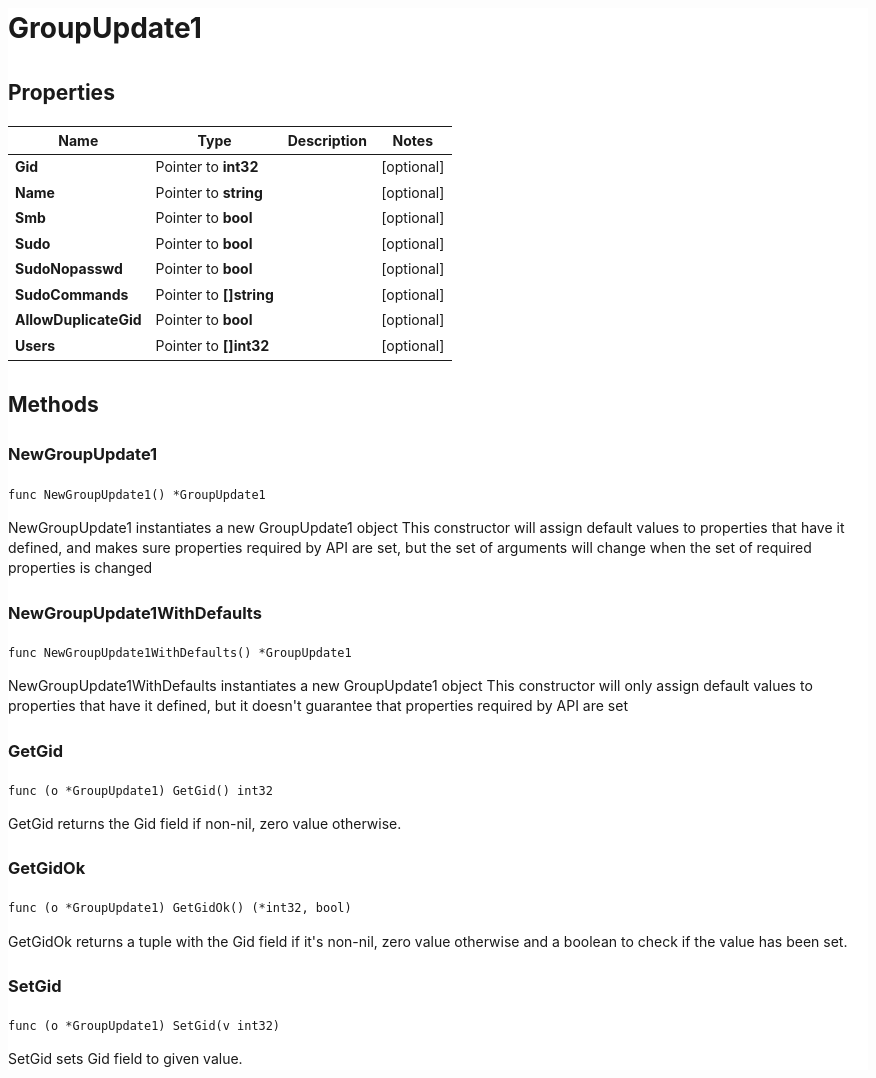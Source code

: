 # GroupUpdate1

## Properties

Name | Type | Description | Notes
------------ | ------------- | ------------- | -------------
**Gid** | Pointer to **int32** |  | [optional] 
**Name** | Pointer to **string** |  | [optional] 
**Smb** | Pointer to **bool** |  | [optional] 
**Sudo** | Pointer to **bool** |  | [optional] 
**SudoNopasswd** | Pointer to **bool** |  | [optional] 
**SudoCommands** | Pointer to **[]string** |  | [optional] 
**AllowDuplicateGid** | Pointer to **bool** |  | [optional] 
**Users** | Pointer to **[]int32** |  | [optional] 

## Methods

### NewGroupUpdate1

`func NewGroupUpdate1() *GroupUpdate1`

NewGroupUpdate1 instantiates a new GroupUpdate1 object
This constructor will assign default values to properties that have it defined,
and makes sure properties required by API are set, but the set of arguments
will change when the set of required properties is changed

### NewGroupUpdate1WithDefaults

`func NewGroupUpdate1WithDefaults() *GroupUpdate1`

NewGroupUpdate1WithDefaults instantiates a new GroupUpdate1 object
This constructor will only assign default values to properties that have it defined,
but it doesn't guarantee that properties required by API are set

### GetGid

`func (o *GroupUpdate1) GetGid() int32`

GetGid returns the Gid field if non-nil, zero value otherwise.

### GetGidOk

`func (o *GroupUpdate1) GetGidOk() (*int32, bool)`

GetGidOk returns a tuple with the Gid field if it's non-nil, zero value otherwise
and a boolean to check if the value has been set.

### SetGid

`func (o *GroupUpdate1) SetGid(v int32)`

SetGid sets Gid field to given value.
